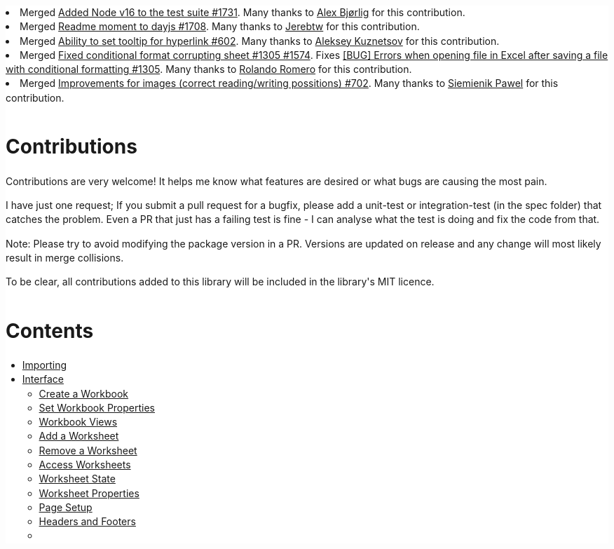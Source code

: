   </li>
  <li>
    Merged <a href="https://github.com/exceljs/exceljs/pull/1731">Added Node v16 to the test suite #1731</a>.
    Many thanks to <a href="https://github.com/alexbjorlig">Alex Bjørlig</a> for this contribution.
  </li>
  <li>
    Merged <a href="https://github.com/exceljs/exceljs/pull/1708">Readme moment to dayjs #1708</a>.
    Many thanks to <a href="https://github.com/jerebtw">Jerebtw</a> for this contribution.
  </li>
  <li>
    Merged <a href="https://github.com/exceljs/exceljs/pull/602">Ability to set tooltip for hyperlink #602</a>.
    Many thanks to <a href="https://github.com/kalexey89">Aleksey Kuznetsov</a> for this contribution.
  </li>
  <li>
    Merged <a href="https://github.com/exceljs/exceljs/pull/1574">Fixed conditional format corrupting sheet #1305 #1574</a>.
    Fixes <a href="https://github.com/exceljs/exceljs/issues/1305">[BUG] Errors when opening file in Excel after saving a file with conditional formatting #1305</a>.
    Many thanks to <a href="https://github.com/rolandostar">Rolando Romero</a> for this contribution.
  </li>
  <li>
    Merged <a href="https://github.com/exceljs/exceljs/pull/702">Improvements for images (correct reading/writing possitions) #702</a>.
    Many thanks to <a href="https://github.com/Siemienik">Siemienik Pawel</a> for this contribution.
  </li>
</ul>



# Contributions

Contributions are very welcome! It helps me know what features are desired or what bugs are causing the most pain.

I have just one request; If you submit a pull request for a bugfix, please add a unit-test or integration-test (in the spec folder) that catches the problem.
 Even a PR that just has a failing test is fine - I can analyse what the test is doing and fix the code from that.

Note: Please try to avoid modifying the package version in a PR.
Versions are updated on release and any change will most likely result in merge collisions.

To be clear, all contributions added to this library will be included in the library's MIT licence.

# Contents

<ul>
  <li><a href="#importing">Importing</a></li>
  <li>
    <a href="#interface">Interface</a>
    <ul>
      <li><a href="#create-a-workbook">Create a Workbook</a></li>
      <li><a href="#set-workbook-properties">Set Workbook Properties</a></li>
      <li><a href="#workbook-views">Workbook Views</a></li>
      <li><a href="#add-a-worksheet">Add a Worksheet</a></li>
      <li><a href="#remove-a-worksheet">Remove a Worksheet</a></li>
      <li><a href="#access-worksheets">Access Worksheets</a></li>
      <li><a href="#worksheet-state">Worksheet State</a></li>
      <li><a href="#worksheet-properties">Worksheet Properties</a></li>
      <li><a href="#page-setup">Page Setup</a></li>
      <li><a href="#headers-and-footers">Headers and Footers</a></li>
      <li>